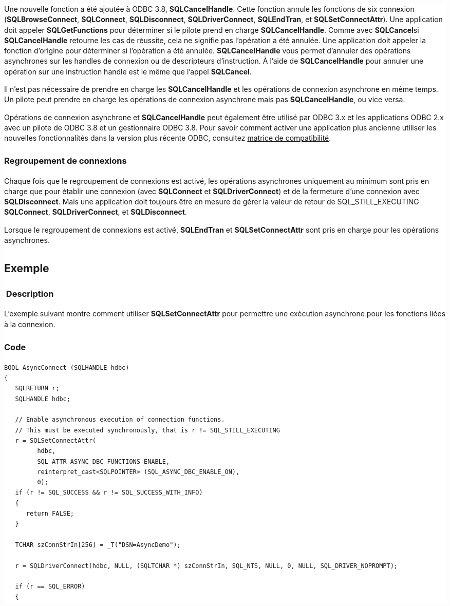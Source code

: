  Une nouvelle fonction a été ajoutée à ODBC 3.8, **SQLCancelHandle**. Cette fonction annule les fonctions de six connexion (**SQLBrowseConnect**, **SQLConnect**, **SQLDisconnect**, **SQLDriverConnect**, **SQLEndTran**, et **SQLSetConnectAttr**). Une application doit appeler **SQLGetFunctions** pour déterminer si le pilote prend en charge **SQLCancelHandle**. Comme avec **SQLCancel**si **SQLCancelHandle** retourne les cas de réussite, cela ne signifie pas l’opération a été annulée. Une application doit appeler la fonction d’origine pour déterminer si l’opération a été annulée. **SQLCancelHandle** vous permet d’annuler des opérations asynchrones sur les handles de connexion ou de descripteurs d’instruction. À l’aide de **SQLCancelHandle** pour annuler une opération sur une instruction handle est le même que l’appel **SQLCancel**.  
  
 Il n’est pas nécessaire de prendre en charge les **SQLCancelHandle** et les opérations de connexion asynchrone en même temps. Un pilote peut prendre en charge les opérations de connexion asynchrone mais pas **SQLCancelHandle**, ou vice versa.  
  
 Opérations de connexion asynchrone et **SQLCancelHandle** peut également être utilisé par ODBC 3.x et les applications ODBC 2.x avec un pilote de ODBC 3.8 et un gestionnaire ODBC 3.8. Pour savoir comment activer une application plus ancienne utiliser les nouvelles fonctionnalités dans la version plus récente ODBC, consultez [matrice de compatibilité](../../../odbc/reference/develop-app/compatibility-matrix.md).  
  
### <a name="connection-pooling"></a>Regroupement de connexions  
 Chaque fois que le regroupement de connexions est activé, les opérations asynchrones uniquement au minimum sont pris en charge que pour établir une connexion (avec **SQLConnect** et **SQLDriverConnect**) et de la fermeture d’une connexion avec **SQLDisconnect**. Mais une application doit toujours être en mesure de gérer la valeur de retour de SQL_STILL_EXECUTING **SQLConnect**, **SQLDriverConnect**, et **SQLDisconnect**.  
  
 Lorsque le regroupement de connexions est activé, **SQLEndTran** et **SQLSetConnectAttr** sont pris en charge pour les opérations asynchrones.  
  
## <a name="example"></a>Exemple  
  
### <a name="description"></a> Description  
 L’exemple suivant montre comment utiliser **SQLSetConnectAttr** pour permettre une exécution asynchrone pour les fonctions liées à la connexion.  
  
### <a name="code"></a>Code  
  
```  
BOOL AsyncConnect (SQLHANDLE hdbc)   
{  
   SQLRETURN r;  
   SQLHANDLE hdbc;  
  
   // Enable asynchronous execution of connection functions.  
   // This must be executed synchronously, that is r != SQL_STILL_EXECUTING  
   r = SQLSetConnectAttr(  
         hdbc,   
         SQL_ATTR_ASYNC_DBC_FUNCTIONS_ENABLE,  
         reinterpret_cast<SQLPOINTER> (SQL_ASYNC_DBC_ENABLE_ON),  
         0);  
   if (r != SQL_SUCCESS && r != SQL_SUCCESS_WITH_INFO)   
   {  
      return FALSE;  
   }  
  
   TCHAR szConnStrIn[256] = _T("DSN=AsyncDemo");  
  
   r = SQLDriverConnect(hdbc, NULL, (SQLTCHAR *) szConnStrIn, SQL_NTS, NULL, 0, NULL, SQL_DRIVER_NOPROMPT);  
  
   if (r == SQL_ERROR)   
   {  
```